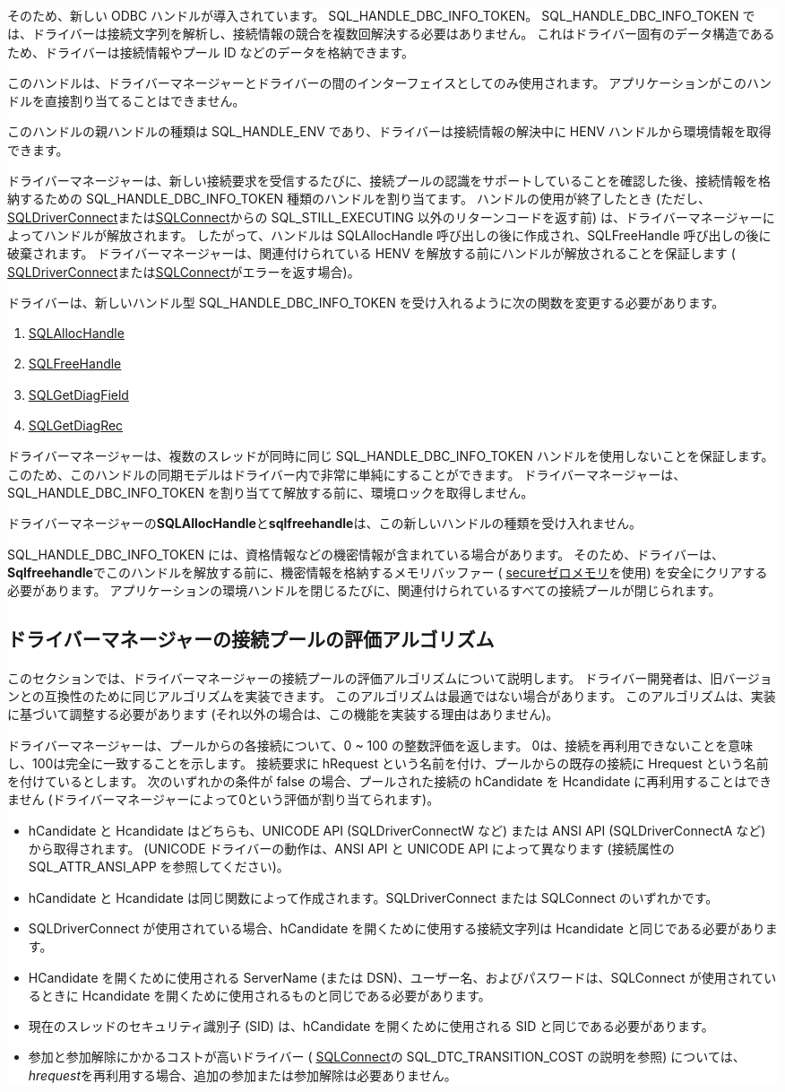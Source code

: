  そのため、新しい ODBC ハンドルが導入されています。 SQL_HANDLE_DBC_INFO_TOKEN。 SQL_HANDLE_DBC_INFO_TOKEN では、ドライバーは接続文字列を解析し、接続情報の競合を複数回解決する必要はありません。 これはドライバー固有のデータ構造であるため、ドライバーは接続情報やプール ID などのデータを格納できます。  
  
 このハンドルは、ドライバーマネージャーとドライバーの間のインターフェイスとしてのみ使用されます。 アプリケーションがこのハンドルを直接割り当てることはできません。  
  
 このハンドルの親ハンドルの種類は SQL_HANDLE_ENV であり、ドライバーは接続情報の解決中に HENV ハンドルから環境情報を取得できます。  
  
 ドライバーマネージャーは、新しい接続要求を受信するたびに、接続プールの認識をサポートしていることを確認した後、接続情報を格納するための SQL_HANDLE_DBC_INFO_TOKEN 種類のハンドルを割り当てます。 ハンドルの使用が終了したとき (ただし、 [SQLDriverConnect](../../../odbc/reference/syntax/sqldriverconnect-function.md)または[SQLConnect](../../../odbc/reference/syntax/sqlconnect-function.md)からの SQL_STILL_EXECUTING 以外のリターンコードを返す前) は、ドライバーマネージャーによってハンドルが解放されます。 したがって、ハンドルは SQLAllocHandle 呼び出しの後に作成され、SQLFreeHandle 呼び出しの後に破棄されます。 ドライバーマネージャーは、関連付けられている HENV を解放する前にハンドルが解放されることを保証します ( [SQLDriverConnect](../../../odbc/reference/syntax/sqldriverconnect-function.md)または[SQLConnect](../../../odbc/reference/syntax/sqlconnect-function.md)がエラーを返す場合)。  
  
 ドライバーは、新しいハンドル型 SQL_HANDLE_DBC_INFO_TOKEN を受け入れるように次の関数を変更する必要があります。  
  
1.  [SQLAllocHandle](../../../odbc/reference/syntax/sqlallochandle-function.md)  
  
2.  [SQLFreeHandle](../../../odbc/reference/syntax/sqlfreehandle-function.md)  
  
3.  [SQLGetDiagField](../../../odbc/reference/syntax/sqlgetdiagfield-function.md)  
  
4.  [SQLGetDiagRec](../../../odbc/reference/syntax/sqlgetdiagrec-function.md)  
  
 ドライバーマネージャーは、複数のスレッドが同時に同じ SQL_HANDLE_DBC_INFO_TOKEN ハンドルを使用しないことを保証します。 このため、このハンドルの同期モデルはドライバー内で非常に単純にすることができます。 ドライバーマネージャーは、SQL_HANDLE_DBC_INFO_TOKEN を割り当てて解放する前に、環境ロックを取得しません。  
  
 ドライバーマネージャーの**SQLAllocHandle**と**sqlfreehandle**は、この新しいハンドルの種類を受け入れません。  
  
 SQL_HANDLE_DBC_INFO_TOKEN には、資格情報などの機密情報が含まれている場合があります。 そのため、ドライバーは、 **Sqlfreehandle**でこのハンドルを解放する前に、機密情報を格納するメモリバッファー ( [secureゼロメモリ](https://msdn.microsoft.com/library/windows/desktop/aa366877\(v=vs.85\).aspx)を使用) を安全にクリアする必要があります。 アプリケーションの環境ハンドルを閉じるたびに、関連付けられているすべての接続プールが閉じられます。  
  
## <a name="driver-manager-connection-pool-rating-algorithm"></a>ドライバーマネージャーの接続プールの評価アルゴリズム  
 このセクションでは、ドライバーマネージャーの接続プールの評価アルゴリズムについて説明します。 ドライバー開発者は、旧バージョンとの互換性のために同じアルゴリズムを実装できます。 このアルゴリズムは最適ではない場合があります。 このアルゴリズムは、実装に基づいて調整する必要があります (それ以外の場合は、この機能を実装する理由はありません)。  
  
 ドライバーマネージャーは、プールからの各接続について、0 ~ 100 の整数評価を返します。 0は、接続を再利用できないことを意味し、100は完全に一致することを示します。 接続要求に hRequest という名前を付け、プールからの既存の接続に Hrequest という名前を付けているとします。 次のいずれかの条件が false の場合、プールされた接続の hCandidate を Hcandidate に再利用することはできません (ドライバーマネージャーによって0という評価が割り当てられます)。  
  
-   hCandidate と Hcandidate はどちらも、UNICODE API (SQLDriverConnectW など) または ANSI API (SQLDriverConnectA など) から取得されます。 (UNICODE ドライバーの動作は、ANSI API と UNICODE API によって異なります (接続属性の SQL_ATTR_ANSI_APP を参照してください)。  
  
-   hCandidate と Hcandidate は同じ関数によって作成されます。SQLDriverConnect または SQLConnect のいずれかです。  
  
-   SQLDriverConnect が使用されている場合、hCandidate を開くために使用する接続文字列は Hcandidate と同じである必要があります。  
  
-   HCandidate を開くために使用される ServerName (または DSN)、ユーザー名、およびパスワードは、SQLConnect が使用されているときに Hcandidate を開くために使用されるものと同じである必要があります。  
  
-   現在のスレッドのセキュリティ識別子 (SID) は、hCandidate を開くために使用される SID と同じである必要があります。  
  
-   参加と参加解除にかかるコストが高いドライバー ( [SQLConnect](../../../odbc/reference/syntax/sqlconnect-function.md)の SQL_DTC_TRANSITION_COST の説明を参照) については、 *hrequest*を再利用する場合、追加の参加または参加解除は必要ありません。  
  